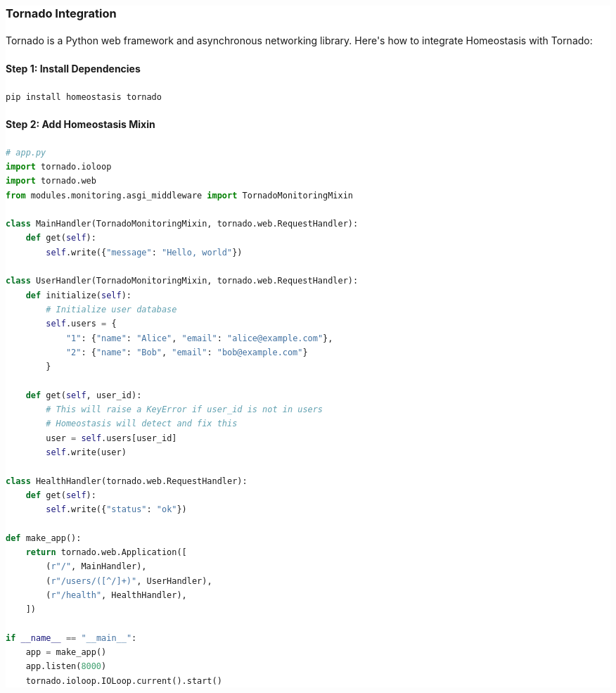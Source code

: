 ### Tornado Integration

Tornado is a Python web framework and asynchronous networking library. Here's how to integrate Homeostasis with Tornado:

#### Step 1: Install Dependencies

```bash
pip install homeostasis tornado
```

#### Step 2: Add Homeostasis Mixin

```python
# app.py
import tornado.ioloop
import tornado.web
from modules.monitoring.asgi_middleware import TornadoMonitoringMixin

class MainHandler(TornadoMonitoringMixin, tornado.web.RequestHandler):
    def get(self):
        self.write({"message": "Hello, world"})

class UserHandler(TornadoMonitoringMixin, tornado.web.RequestHandler):
    def initialize(self):
        # Initialize user database
        self.users = {
            "1": {"name": "Alice", "email": "alice@example.com"},
            "2": {"name": "Bob", "email": "bob@example.com"}
        }
    
    def get(self, user_id):
        # This will raise a KeyError if user_id is not in users
        # Homeostasis will detect and fix this
        user = self.users[user_id]
        self.write(user)

class HealthHandler(tornado.web.RequestHandler):
    def get(self):
        self.write({"status": "ok"})

def make_app():
    return tornado.web.Application([
        (r"/", MainHandler),
        (r"/users/([^/]+)", UserHandler),
        (r"/health", HealthHandler),
    ])

if __name__ == "__main__":
    app = make_app()
    app.listen(8000)
    tornado.ioloop.IOLoop.current().start()
```
